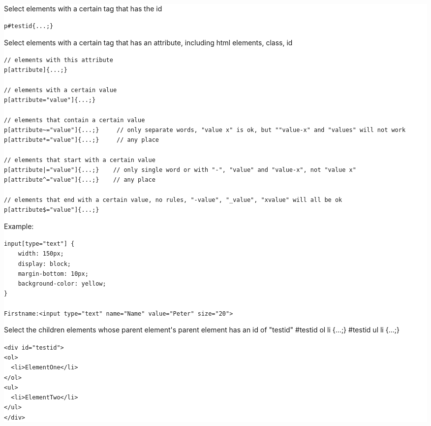 Select elements with a certain tag that has the id <p id="testid">
```
p#testid{...;}
```

Select elements with a certain tag that has an attribute, including html elements, class, id
```
// elements with this attribute
p[attribute]{...;}            

// elements with a certain value
p[attribute="value"]{...;}

// elements that contain a certain value
p[attribute~="value"]{...;}     // only separate words, "value x" is ok, but ""value-x" and "values" will not work 
p[attribute*="value"]{...;}     // any place

// elements that start with a certain value
p[attribute|="value"]{...;}    // only single word or with "-", "value" and "value-x", not "value x"
p[attribute^="value"]{...;}    // any place

// elements that end with a certain value, no rules, "-value", "_value", "xvalue" will all be ok
p[attribute$="value"]{...;}  
```

Example:  
```
input[type="text"] {
    width: 150px;
    display: block;
    margin-bottom: 10px;
    background-color: yellow;
}

Firstname:<input type="text" name="Name" value="Peter" size="20">
```



Select the children elements whose parent element's parent element has an id of "testid"
#testid ol li {...;}
#testid ul li {...;}
```
<div id="testid">
<ol>
  <li>ElementOne</li>
</ol>
<ul>
  <li>ElementTwo</li>
</ul>
</div>
```
